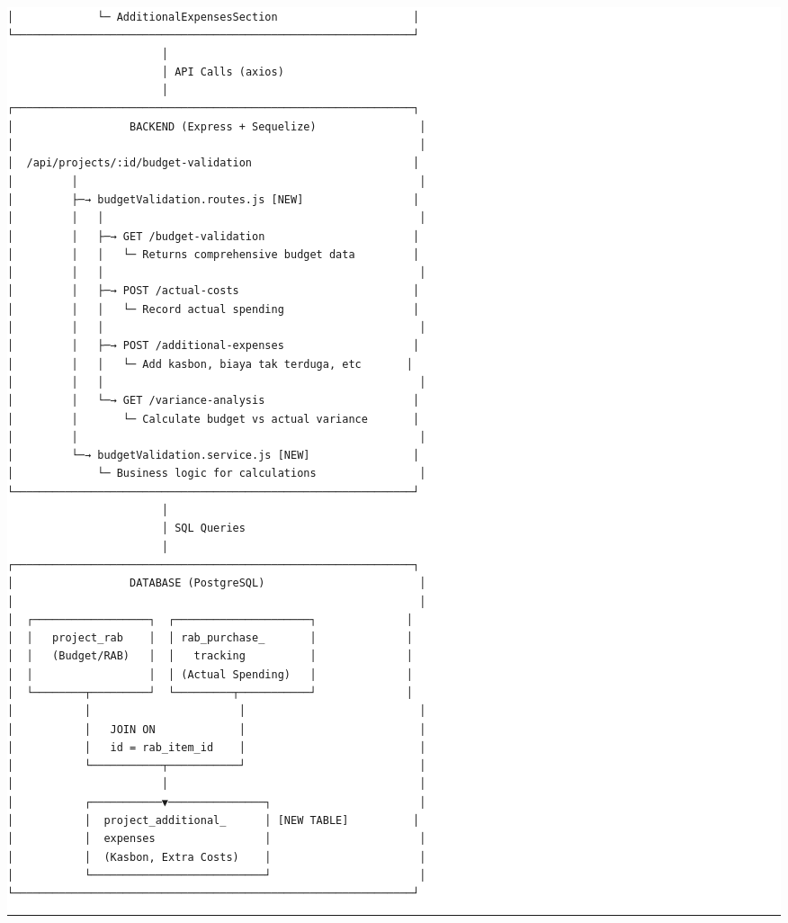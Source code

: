 ```
│             └─ AdditionalExpensesSection                     │
└──────────────────────────────────────────────────────────────┘
                        │
                        │ API Calls (axios)
                        │
┌──────────────────────────────────────────────────────────────┐
│                  BACKEND (Express + Sequelize)                │
│                                                               │
│  /api/projects/:id/budget-validation                         │
│         │                                                     │
│         ├─→ budgetValidation.routes.js [NEW]                 │
│         │   │                                                 │
│         │   ├─→ GET /budget-validation                       │
│         │   │   └─ Returns comprehensive budget data         │
│         │   │                                                 │
│         │   ├─→ POST /actual-costs                           │
│         │   │   └─ Record actual spending                    │
│         │   │                                                 │
│         │   ├─→ POST /additional-expenses                    │
│         │   │   └─ Add kasbon, biaya tak terduga, etc       │
│         │   │                                                 │
│         │   └─→ GET /variance-analysis                       │
│         │       └─ Calculate budget vs actual variance       │
│         │                                                     │
│         └─→ budgetValidation.service.js [NEW]                │
│             └─ Business logic for calculations                │
└──────────────────────────────────────────────────────────────┘
                        │
                        │ SQL Queries
                        │
┌──────────────────────────────────────────────────────────────┐
│                  DATABASE (PostgreSQL)                        │
│                                                               │
│  ┌──────────────────┐  ┌─────────────────────┐              │
│  │   project_rab    │  │ rab_purchase_       │              │
│  │   (Budget/RAB)   │  │   tracking          │              │
│  │                  │  │ (Actual Spending)   │              │
│  └────────┬─────────┘  └─────────┬───────────┘              │
│           │                       │                           │
│           │   JOIN ON             │                           │
│           │   id = rab_item_id    │                           │
│           └───────────┬───────────┘                           │
│                       │                                       │
│           ┌───────────▼───────────────┐                       │
│           │  project_additional_      │ [NEW TABLE]          │
│           │  expenses                 │                       │
│           │  (Kasbon, Extra Costs)    │                       │
│           └───────────────────────────┘                       │
└──────────────────────────────────────────────────────────────┘
```

---